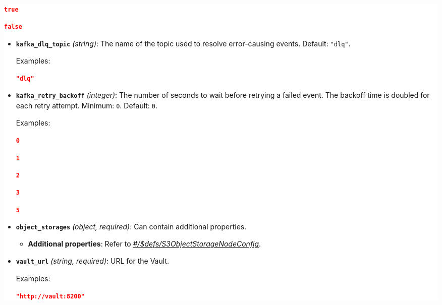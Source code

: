   ```json
  true
  ```


  ```json
  false
  ```


- <a id="properties/kafka_dlq_topic"></a>**`kafka_dlq_topic`** *(string)*: The name of the topic used to resolve error-causing events. Default: `"dlq"`.


  Examples:

  ```json
  "dlq"
  ```


- <a id="properties/kafka_retry_backoff"></a>**`kafka_retry_backoff`** *(integer)*: The number of seconds to wait before retrying a failed event. The backoff time is doubled for each retry attempt. Minimum: `0`. Default: `0`.


  Examples:

  ```json
  0
  ```


  ```json
  1
  ```


  ```json
  2
  ```


  ```json
  3
  ```


  ```json
  5
  ```


- <a id="properties/object_storages"></a>**`object_storages`** *(object, required)*: Can contain additional properties.

  - <a id="properties/object_storages/additionalProperties"></a>**Additional properties**: Refer to *[#/$defs/S3ObjectStorageNodeConfig](#%24defs/S3ObjectStorageNodeConfig)*.

- <a id="properties/vault_url"></a>**`vault_url`** *(string, required)*: URL for the Vault.


  Examples:

  ```json
  "http://vault:8200"
  ```
